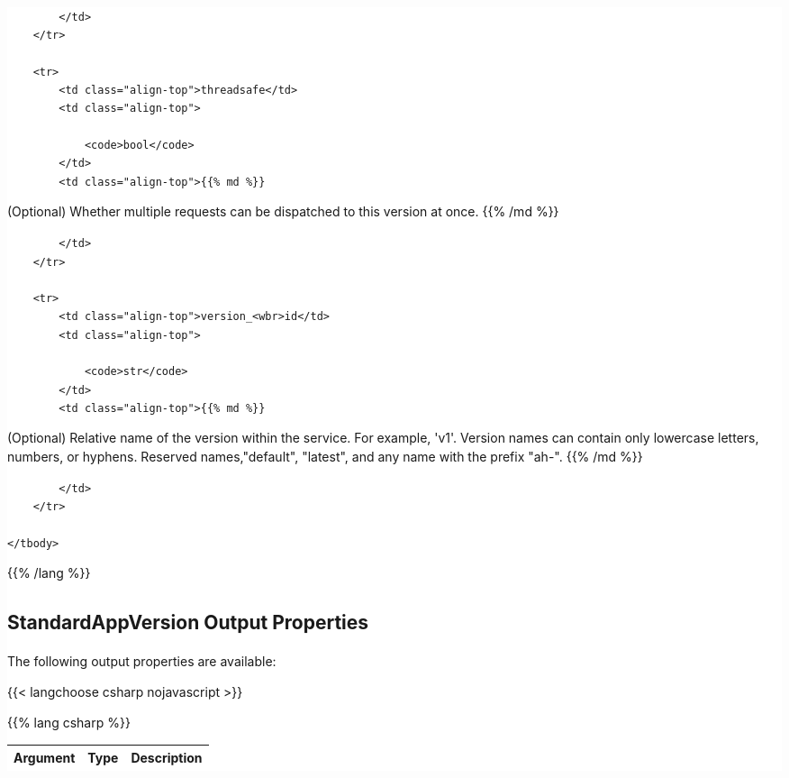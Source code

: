             
            </td>
        </tr>
    
        <tr>
            <td class="align-top">threadsafe</td>
            <td class="align-top">
                
                <code>bool</code>
            </td>
            <td class="align-top">{{% md %}} 
 (Optional)
Whether multiple requests can be dispatched to this version at once.
 {{% /md %}}

            
            </td>
        </tr>
    
        <tr>
            <td class="align-top">version_<wbr>id</td>
            <td class="align-top">
                
                <code>str</code>
            </td>
            <td class="align-top">{{% md %}} 
 (Optional)
Relative name of the version within the service. For example, &#39;v1&#39;. Version names can contain only lowercase letters,
numbers, or hyphens. Reserved names,&#34;default&#34;, &#34;latest&#34;, and any name with the prefix &#34;ah-&#34;.
 {{% /md %}}

            
            </td>
        </tr>
    
    </tbody>
</table>


{{% /lang %}}







## StandardAppVersion Output Properties

The following output properties are available:



{{< langchoose csharp nojavascript >}}


{{% lang csharp %}}


<table class="ml-6">
    <thead>
        <tr>
            <th>Argument</th>
            <th>Type</th>
            <th>Description</th>
        </tr>
    </thead>
    <tbody>
    